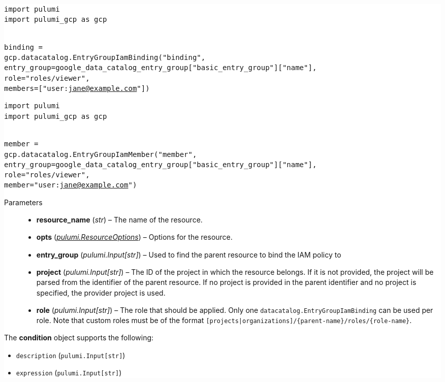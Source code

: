 </div>
<div class="highlight-python notranslate"><div class="highlight"><pre><span></span><span class="kn">import</span> <span class="nn">pulumi</span>
<span class="kn">import</span> <span class="nn">pulumi_gcp</span> <span class="k">as</span> <span class="nn">gcp</span>

<span class="n">binding</span> <span class="o">=</span> <span class="n">gcp</span><span class="o">.</span><span class="n">datacatalog</span><span class="o">.</span><span class="n">EntryGroupIamBinding</span><span class="p">(</span><span class="s2">&quot;binding&quot;</span><span class="p">,</span>
    <span class="n">entry_group</span><span class="o">=</span><span class="n">google_data_catalog_entry_group</span><span class="p">[</span><span class="s2">&quot;basic_entry_group&quot;</span><span class="p">][</span><span class="s2">&quot;name&quot;</span><span class="p">],</span>
    <span class="n">role</span><span class="o">=</span><span class="s2">&quot;roles/viewer&quot;</span><span class="p">,</span>
    <span class="n">members</span><span class="o">=</span><span class="p">[</span><span class="s2">&quot;user:jane@example.com&quot;</span><span class="p">])</span>
</pre></div>
</div>
<div class="highlight-python notranslate"><div class="highlight"><pre><span></span><span class="kn">import</span> <span class="nn">pulumi</span>
<span class="kn">import</span> <span class="nn">pulumi_gcp</span> <span class="k">as</span> <span class="nn">gcp</span>

<span class="n">member</span> <span class="o">=</span> <span class="n">gcp</span><span class="o">.</span><span class="n">datacatalog</span><span class="o">.</span><span class="n">EntryGroupIamMember</span><span class="p">(</span><span class="s2">&quot;member&quot;</span><span class="p">,</span>
    <span class="n">entry_group</span><span class="o">=</span><span class="n">google_data_catalog_entry_group</span><span class="p">[</span><span class="s2">&quot;basic_entry_group&quot;</span><span class="p">][</span><span class="s2">&quot;name&quot;</span><span class="p">],</span>
    <span class="n">role</span><span class="o">=</span><span class="s2">&quot;roles/viewer&quot;</span><span class="p">,</span>
    <span class="n">member</span><span class="o">=</span><span class="s2">&quot;user:jane@example.com&quot;</span><span class="p">)</span>
</pre></div>
</div>
<dl class="field-list simple">
<dt class="field-odd">Parameters</dt>
<dd class="field-odd"><ul class="simple">
<li><p><strong>resource_name</strong> (<em>str</em>) – The name of the resource.</p></li>
<li><p><strong>opts</strong> (<a class="reference internal" href="../../pulumi/#pulumi.ResourceOptions" title="pulumi.ResourceOptions"><em>pulumi.ResourceOptions</em></a>) – Options for the resource.</p></li>
<li><p><strong>entry_group</strong> (<em>pulumi.Input</em><em>[</em><em>str</em><em>]</em>) – Used to find the parent resource to bind the IAM policy to</p></li>
<li><p><strong>project</strong> (<em>pulumi.Input</em><em>[</em><em>str</em><em>]</em>) – The ID of the project in which the resource belongs.
If it is not provided, the project will be parsed from the identifier of the parent resource. If no project is provided in the parent identifier and no project is specified, the provider project is used.</p></li>
<li><p><strong>role</strong> (<em>pulumi.Input</em><em>[</em><em>str</em><em>]</em>) – The role that should be applied. Only one
<code class="docutils literal notranslate"><span class="pre">datacatalog.EntryGroupIamBinding</span></code> can be used per role. Note that custom roles must be of the format
<code class="docutils literal notranslate"><span class="pre">[projects|organizations]/{parent-name}/roles/{role-name}</span></code>.</p></li>
</ul>
</dd>
</dl>
<p>The <strong>condition</strong> object supports the following:</p>
<ul class="simple">
<li><p><code class="docutils literal notranslate"><span class="pre">description</span></code> (<code class="docutils literal notranslate"><span class="pre">pulumi.Input[str]</span></code>)</p></li>
<li><p><code class="docutils literal notranslate"><span class="pre">expression</span></code> (<code class="docutils literal notranslate"><span class="pre">pulumi.Input[str]</span></code>)</p></li>